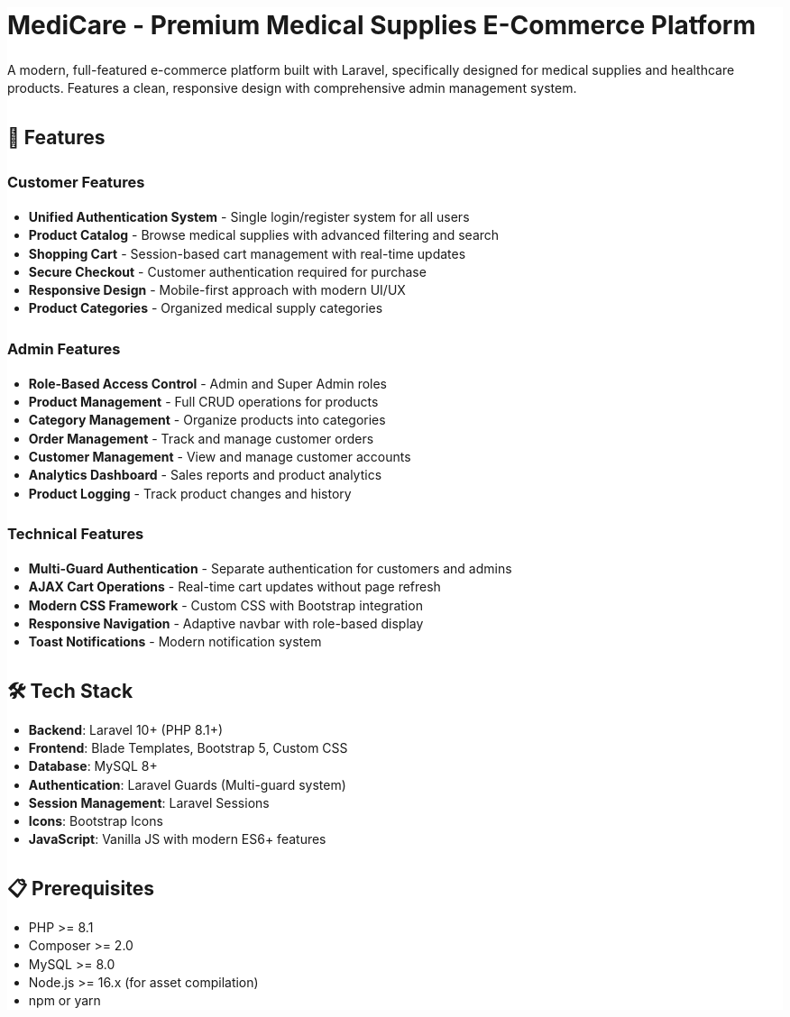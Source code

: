 # MediCare - Premium Medical Supplies E-Commerce Platform

A modern, full-featured e-commerce platform built with Laravel, specifically designed for medical supplies and healthcare products. Features a clean, responsive design with comprehensive admin management system.

## 🚀 Features

### Customer Features
- **Unified Authentication System** - Single login/register system for all users
- **Product Catalog** - Browse medical supplies with advanced filtering and search
- **Shopping Cart** - Session-based cart management with real-time updates
- **Secure Checkout** - Customer authentication required for purchase
- **Responsive Design** - Mobile-first approach with modern UI/UX
- **Product Categories** - Organized medical supply categories

### Admin Features
- **Role-Based Access Control** - Admin and Super Admin roles
- **Product Management** - Full CRUD operations for products
- **Category Management** - Organize products into categories
- **Order Management** - Track and manage customer orders
- **Customer Management** - View and manage customer accounts
- **Analytics Dashboard** - Sales reports and product analytics
- **Product Logging** - Track product changes and history

### Technical Features
- **Multi-Guard Authentication** - Separate authentication for customers and admins
- **AJAX Cart Operations** - Real-time cart updates without page refresh
- **Modern CSS Framework** - Custom CSS with Bootstrap integration
- **Responsive Navigation** - Adaptive navbar with role-based display
- **Toast Notifications** - Modern notification system

## 🛠 Tech Stack
- **Backend**: Laravel 10+ (PHP 8.1+)
- **Frontend**: Blade Templates, Bootstrap 5, Custom CSS
- **Database**: MySQL 8+
- **Authentication**: Laravel Guards (Multi-guard system)
- **Session Management**: Laravel Sessions
- **Icons**: Bootstrap Icons
- **JavaScript**: Vanilla JS with modern ES6+ features

## 📋 Prerequisites
- PHP >= 8.1
- Composer >= 2.0
- MySQL >= 8.0
- Node.js >= 16.x (for asset compilation)
- npm or yarn
